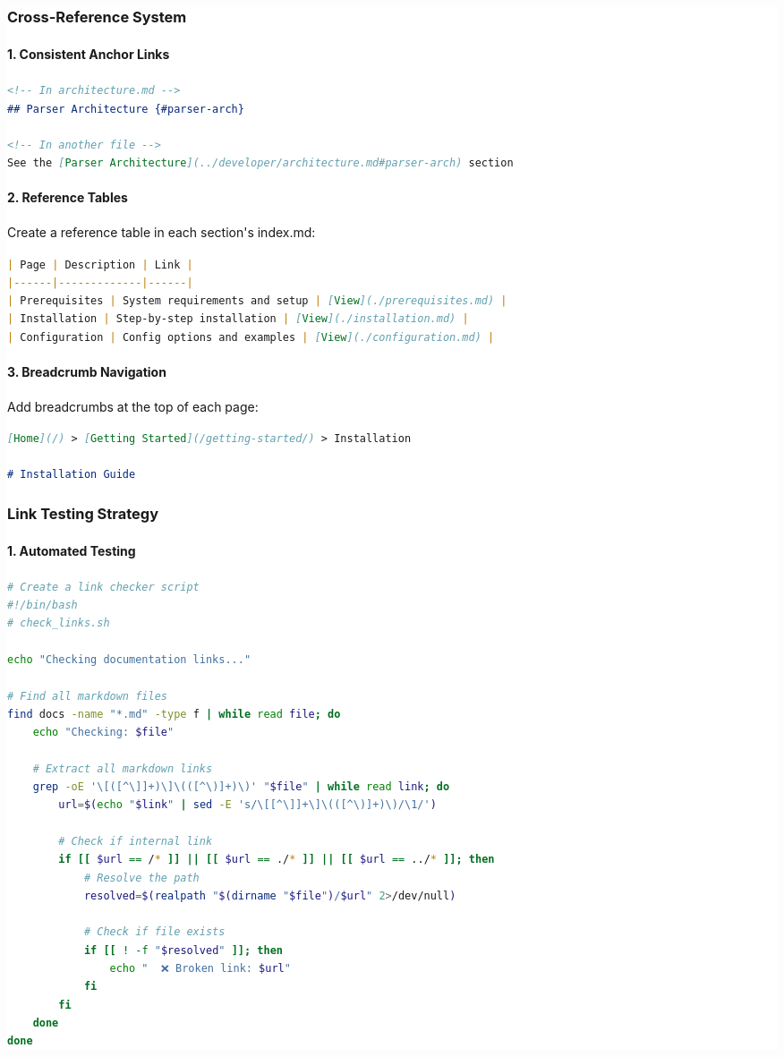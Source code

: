 ### Cross-Reference System

#### 1. Consistent Anchor Links
```markdown
<!-- In architecture.md -->
## Parser Architecture {#parser-arch}

<!-- In another file -->
See the [Parser Architecture](../developer/architecture.md#parser-arch) section
```

#### 2. Reference Tables
Create a reference table in each section's index.md:
```markdown
| Page | Description | Link |
|------|-------------|------|
| Prerequisites | System requirements and setup | [View](./prerequisites.md) |
| Installation | Step-by-step installation | [View](./installation.md) |
| Configuration | Config options and examples | [View](./configuration.md) |
```

#### 3. Breadcrumb Navigation
Add breadcrumbs at the top of each page:
```markdown
[Home](/) > [Getting Started](/getting-started/) > Installation

# Installation Guide
```

### Link Testing Strategy

#### 1. Automated Testing
```bash
# Create a link checker script
#!/bin/bash
# check_links.sh

echo "Checking documentation links..."

# Find all markdown files
find docs -name "*.md" -type f | while read file; do
    echo "Checking: $file"
    
    # Extract all markdown links
    grep -oE '\[([^\]]+)\]\(([^\)]+)\)' "$file" | while read link; do
        url=$(echo "$link" | sed -E 's/\[[^\]]+\]\(([^\)]+)\)/\1/')
        
        # Check if internal link
        if [[ $url == /* ]] || [[ $url == ./* ]] || [[ $url == ../* ]]; then
            # Resolve the path
            resolved=$(realpath "$(dirname "$file")/$url" 2>/dev/null)
            
            # Check if file exists
            if [[ ! -f "$resolved" ]]; then
                echo "  ❌ Broken link: $url"
            fi
        fi
    done
done
```
